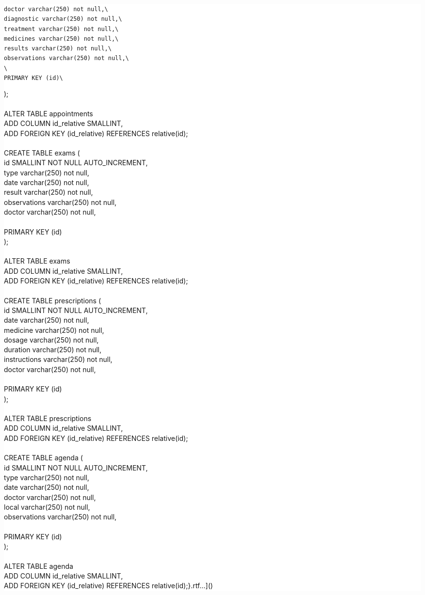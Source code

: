     doctor varchar(250) not null,\
    diagnostic varchar(250) not null,\
    treatment varchar(250) not null,\
    medicines varchar(250) not null,\
    results varchar(250) not null,\
    observations varchar(250) not null,\
    \
    PRIMARY KEY (id)\
);\
\
ALTER TABLE appointments\
ADD COLUMN id_relative SMALLINT,\
ADD FOREIGN KEY (id_relative) REFERENCES relative(id);\
\
CREATE TABLE exams (\
    id SMALLINT NOT NULL AUTO_INCREMENT,\
    type varchar(250) not null,\
    date varchar(250) not null,\
    result varchar(250) not null,\
    observations varchar(250) not null,\
    doctor varchar(250) not null,\
    \
    PRIMARY KEY (id)\
);\
\
ALTER TABLE exams\
ADD COLUMN id_relative SMALLINT,\
ADD FOREIGN KEY (id_relative) REFERENCES relative(id);\
\
CREATE TABLE prescriptions (\
    id SMALLINT NOT NULL AUTO_INCREMENT,\
    date varchar(250) not null,\
    medicine varchar(250) not null,\
    dosage varchar(250) not null,\
    duration varchar(250) not null,\
	instructions varchar(250) not null,\
    doctor varchar(250) not null,\
    \
    PRIMARY KEY (id)\
);\
\
ALTER TABLE prescriptions\
ADD COLUMN id_relative SMALLINT,\
ADD FOREIGN KEY (id_relative) REFERENCES relative(id);\
\
CREATE TABLE agenda (\
    id SMALLINT NOT NULL AUTO_INCREMENT,\
    type varchar(250) not null,\
    date varchar(250) not null,\
    doctor varchar(250) not null,\
    local varchar(250) not null,\
	observations varchar(250) not null,\
    \
    PRIMARY KEY (id)\
);\
\
ALTER TABLE agenda\
ADD COLUMN id_relative SMALLINT,\
ADD FOREIGN KEY (id_relative) REFERENCES relative(id);}.rtf…]()
